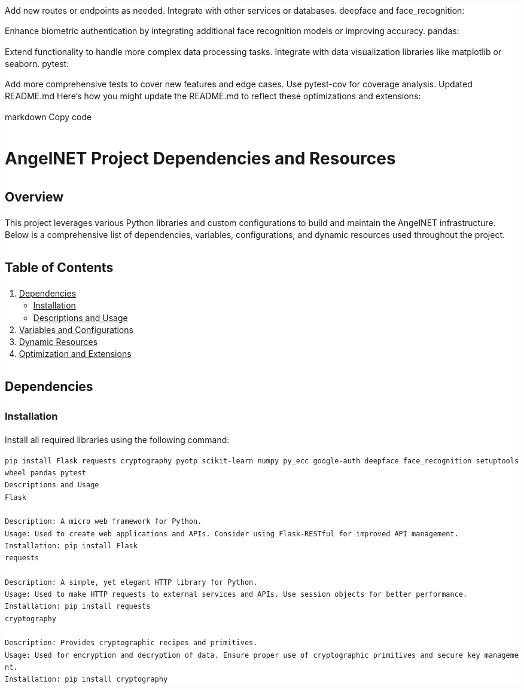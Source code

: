 Add new routes or endpoints as needed.
Integrate with other services or databases.
deepface and face_recognition:

Enhance biometric authentication by integrating additional face recognition models or improving accuracy.
pandas:

Extend functionality to handle more complex data processing tasks.
Integrate with data visualization libraries like matplotlib or seaborn.
pytest:

Add more comprehensive tests to cover new features and edge cases.
Use pytest-cov for coverage analysis.
Updated README.md
Here’s how you might update the README.md to reflect these optimizations and extensions:

markdown
Copy code
# AngelNET Project Dependencies and Resources

## Overview

This project leverages various Python libraries and custom configurations to build and maintain the AngelNET infrastructure. Below is a comprehensive list of dependencies, variables, configurations, and dynamic resources used throughout the project.

## Table of Contents

1. [Dependencies](#dependencies)
   - [Installation](#installation)
   - [Descriptions and Usage](#descriptions-and-usage)
2. [Variables and Configurations](#variables-and-configurations)
3. [Dynamic Resources](#dynamic-resources)
4. [Optimization and Extensions](#optimization-and-extensions)

## Dependencies

### Installation

Install all required libraries using the following command:

```bash
pip install Flask requests cryptography pyotp scikit-learn numpy py_ecc google-auth deepface face_recognition setuptools wheel pandas pytest
Descriptions and Usage
Flask

Description: A micro web framework for Python.
Usage: Used to create web applications and APIs. Consider using Flask-RESTful for improved API management.
Installation: pip install Flask
requests

Description: A simple, yet elegant HTTP library for Python.
Usage: Used to make HTTP requests to external services and APIs. Use session objects for better performance.
Installation: pip install requests
cryptography

Description: Provides cryptographic recipes and primitives.
Usage: Used for encryption and decryption of data. Ensure proper use of cryptographic primitives and secure key management.
Installation: pip install cryptography
```